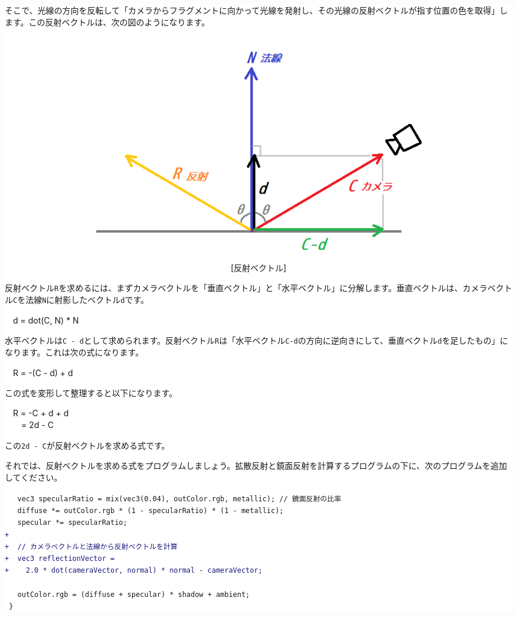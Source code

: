 そこで、光線の方向を反転して「カメラからフラグメントに向かって光線を発射し、その光線の反射ベクトルが指す位置の色を取得」します。この反射ベクトルは、次の図のようになります。

<p align="center">
<img src="images/tips_05_reflection.png" width="66%" /><br>
[反射ベクトル]
</p>

<div style="page-break-after: always"></div>

反射ベクトル`R`を求めるには、まずカメラベクトルを「垂直ベクトル」と「水平ベクトル」に分解します。垂直ベクトルは、カメラベクトル`C`を法線`N`に射影したベクトル`d`です。

&emsp;d = dot(C, N) * N

水平ベクトルは`C - d`として求められます。反射ベクトル`R`は「水平ベクトル`C-d`の方向に逆向きにして、垂直ベクトル`d`を足したもの」になります。これは次の式になります。

&emsp;R = -(C - d) + d

この式を変形して整理すると以下になります。

&emsp;R = -C + d + d<br>
&emsp;&emsp;= 2d - C

この`2d - C`が反射ベクトルを求める式です。

それでは、反射ベクトルを求める式をプログラムしましょう。拡散反射と鏡面反射を計算するプログラムの下に、次のプログラムを追加してください。

```diff
   vec3 specularRatio = mix(vec3(0.04), outColor.rgb, metallic); // 鏡面反射の比率
   diffuse *= outColor.rgb * (1 - specularRatio) * (1 - metallic);
   specular *= specularRatio;
+
+  // カメラベクトルと法線から反射ベクトルを計算
+  vec3 reflectionVector =
+    2.0 * dot(cameraVector, normal) * normal - cameraVector;

   outColor.rgb = (diffuse + specular) * shadow + ambient;
 }
```
